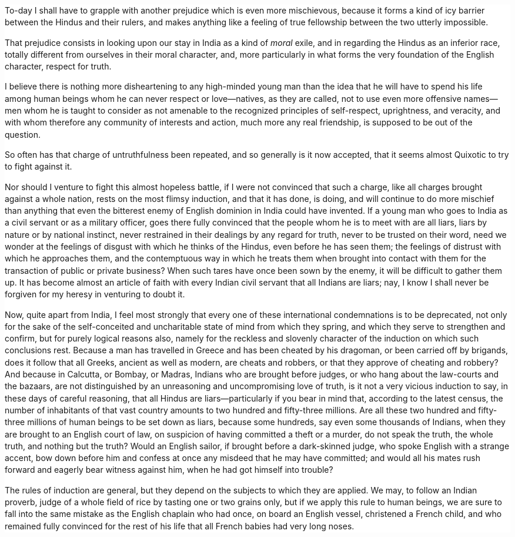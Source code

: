 To-day I shall have to grapple with another prejudice which is even more mischievous, because it forms a kind of icy barrier between the Hindus and their rulers, and makes anything like a feeling of true fellowship between the two utterly impossible.

That prejudice consists in looking upon our stay in India as a kind of _moral_ exile, and in regarding the Hindus as an inferior race, totally different from ourselves in their moral character, and, more particularly in what forms the very foundation of the English character, respect for truth.

I believe there is nothing more disheartening to any high-minded young man than the idea that he will have to spend his life among human beings whom he can never respect or love—natives, as they are called, not to use even more offensive names—men whom he is taught to consider as not amenable to the recognized principles of self-respect, uprightness, and veracity, and with whom therefore any community of interests and action, much more any real friendship, is supposed to be out of the question.

So often has that charge of untruthfulness been repeated, and so generally is it now accepted, that it seems almost Quixotic to try to fight against it.

Nor should I venture to fight this almost hopeless battle, if I were not convinced that such a charge, like all charges brought against a whole nation, rests on the most flimsy induction, and that it has done, is doing, and will continue to do more mischief than anything that even the bitterest enemy of English dominion in India could have invented. If a young man who goes to India as a civil servant or as a military officer, goes there fully convinced that the people whom he is to meet with are all liars, liars by nature or by national instinct, never restrained in their dealings by any regard for truth, never to be trusted on their word, need we wonder at the feelings of disgust with which he thinks of the Hindus, even before he has seen them; the feelings of distrust with which he approaches them, and the contemptuous way in which he treats them when brought into contact with them for the transaction of public or private business? When such tares have once been sown by the enemy, it will be difficult to gather them up. It has become almost an article of faith with every Indian civil servant that all Indians are liars; nay, I know I shall never be forgiven for my heresy in venturing to doubt it.

Now, quite apart from India, I feel most strongly that every one of these international condemnations is to be deprecated, not only for the sake of the self-conceited and uncharitable state of mind from which they spring, and which they serve to strengthen and confirm, but for purely logical reasons also, namely for the reckless and slovenly character of the induction on which such conclusions rest. Because a man has travelled in Greece and has been cheated by his dragoman, or been carried off by brigands, does it follow that all Greeks, ancient as well as modern, are cheats and robbers, or that they approve of cheating and robbery? And because in Calcutta, or Bombay, or Madras, Indians who are brought before judges, or who hang about the law-courts and the bazaars, are not distinguished by an unreasoning and uncompromising love of truth, is it not a very vicious induction to say, in these days of careful reasoning, that all Hindus are liars—particularly if you bear in mind that, according to the latest census, the number of inhabitants of that vast country amounts to two hundred and fifty-three millions. Are all these two hundred and fifty-three millions of human beings to be set down as liars, because some hundreds, say even some thousands of Indians, when they are brought to an English court of law, on suspicion of having committed a theft or a murder, do not speak the truth, the whole truth, and nothing but the truth? Would an English sailor, if brought before a dark-skinned judge, who spoke English with a strange accent, bow down before him and confess at once any misdeed that he may have committed; and would all his mates rush forward and eagerly bear witness against him, when he had got himself into trouble?

The rules of induction are general, but they depend on the subjects to which they are applied. We may, to follow an Indian proverb, judge of a whole field of rice by tasting one or two grains only, but if we apply this rule to human beings, we are sure to fall into the same mistake as the English chaplain who had once, on board an English vessel, christened a French child, and who remained fully convinced for the rest of his life that all French babies had very long noses.
